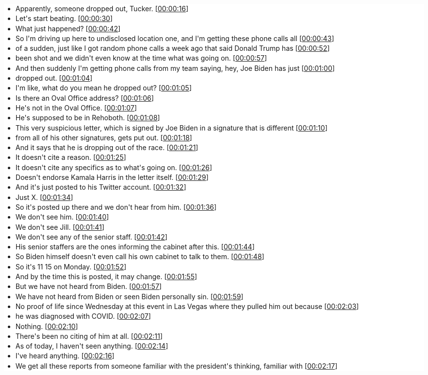*  Apparently, someone dropped out, Tucker. [[00:00:16](https://www.youtube.com/watch?v=U24fKGJ2JPo&t=16.36s)]
*  Let's start beating. [[00:00:30](https://www.youtube.com/watch?v=U24fKGJ2JPo&t=30.0s)]
*  What just happened? [[00:00:42](https://www.youtube.com/watch?v=U24fKGJ2JPo&t=42.2s)]
*  So I'm driving up here to undisclosed location one, and I'm getting these phone calls all [[00:00:43](https://www.youtube.com/watch?v=U24fKGJ2JPo&t=43.96s)]
*  of a sudden, just like I got random phone calls a week ago that said Donald Trump has [[00:00:52](https://www.youtube.com/watch?v=U24fKGJ2JPo&t=52.6s)]
*  been shot and we didn't even know at the time what was going on. [[00:00:57](https://www.youtube.com/watch?v=U24fKGJ2JPo&t=57.2s)]
*  And then suddenly I'm getting phone calls from my team saying, hey, Joe Biden has just [[00:01:00](https://www.youtube.com/watch?v=U24fKGJ2JPo&t=60.580000000000005s)]
*  dropped out. [[00:01:04](https://www.youtube.com/watch?v=U24fKGJ2JPo&t=64.60000000000001s)]
*  I'm like, what do you mean he dropped out? [[00:01:05](https://www.youtube.com/watch?v=U24fKGJ2JPo&t=65.60000000000001s)]
*  Is there an Oval Office address? [[00:01:06](https://www.youtube.com/watch?v=U24fKGJ2JPo&t=66.60000000000001s)]
*  He's not in the Oval Office. [[00:01:07](https://www.youtube.com/watch?v=U24fKGJ2JPo&t=67.88s)]
*  He's supposed to be in Rehoboth. [[00:01:08](https://www.youtube.com/watch?v=U24fKGJ2JPo&t=68.88s)]
*  This very suspicious letter, which is signed by Joe Biden in a signature that is different [[00:01:10](https://www.youtube.com/watch?v=U24fKGJ2JPo&t=70.92s)]
*  from all of his other signatures, gets put out. [[00:01:18](https://www.youtube.com/watch?v=U24fKGJ2JPo&t=78.80000000000001s)]
*  And it says that he is dropping out of the race. [[00:01:21](https://www.youtube.com/watch?v=U24fKGJ2JPo&t=81.84s)]
*  It doesn't cite a reason. [[00:01:25](https://www.youtube.com/watch?v=U24fKGJ2JPo&t=85.14s)]
*  It doesn't cite any specifics as to what's going on. [[00:01:26](https://www.youtube.com/watch?v=U24fKGJ2JPo&t=86.56s)]
*  Doesn't endorse Kamala Harris in the letter itself. [[00:01:29](https://www.youtube.com/watch?v=U24fKGJ2JPo&t=89.36s)]
*  And it's just posted to his Twitter account. [[00:01:32](https://www.youtube.com/watch?v=U24fKGJ2JPo&t=92.54s)]
*  Just X. [[00:01:34](https://www.youtube.com/watch?v=U24fKGJ2JPo&t=94.8s)]
*  So it's posted up there and we don't hear from him. [[00:01:36](https://www.youtube.com/watch?v=U24fKGJ2JPo&t=96.08s)]
*  We don't see him. [[00:01:40](https://www.youtube.com/watch?v=U24fKGJ2JPo&t=100.24000000000001s)]
*  We don't see Jill. [[00:01:41](https://www.youtube.com/watch?v=U24fKGJ2JPo&t=101.48s)]
*  We don't see any of the senior staff. [[00:01:42](https://www.youtube.com/watch?v=U24fKGJ2JPo&t=102.7s)]
*  His senior staffers are the ones informing the cabinet after this. [[00:01:44](https://www.youtube.com/watch?v=U24fKGJ2JPo&t=104.66s)]
*  So Biden himself doesn't even call his own cabinet to talk to them. [[00:01:48](https://www.youtube.com/watch?v=U24fKGJ2JPo&t=108.02000000000001s)]
*  So it's 11 15 on Monday. [[00:01:52](https://www.youtube.com/watch?v=U24fKGJ2JPo&t=112.08s)]
*  And by the time this is posted, it may change. [[00:01:55](https://www.youtube.com/watch?v=U24fKGJ2JPo&t=115.24000000000001s)]
*  But we have not heard from Biden. [[00:01:57](https://www.youtube.com/watch?v=U24fKGJ2JPo&t=117.84s)]
*  We have not heard from Biden or seen Biden personally sin. [[00:01:59](https://www.youtube.com/watch?v=U24fKGJ2JPo&t=119.26s)]
*  No proof of life since Wednesday at this event in Las Vegas where they pulled him out because [[00:02:03](https://www.youtube.com/watch?v=U24fKGJ2JPo&t=123.14s)]
*  he was diagnosed with COVID. [[00:02:07](https://www.youtube.com/watch?v=U24fKGJ2JPo&t=127.98s)]
*  Nothing. [[00:02:10](https://www.youtube.com/watch?v=U24fKGJ2JPo&t=130.04000000000002s)]
*  There's been no citing of him at all. [[00:02:11](https://www.youtube.com/watch?v=U24fKGJ2JPo&t=131.04000000000002s)]
*  As of today, I haven't seen anything. [[00:02:14](https://www.youtube.com/watch?v=U24fKGJ2JPo&t=134.84s)]
*  I've heard anything. [[00:02:16](https://www.youtube.com/watch?v=U24fKGJ2JPo&t=136.32s)]
*  We get all these reports from someone familiar with the president's thinking, familiar with [[00:02:17](https://www.youtube.com/watch?v=U24fKGJ2JPo&t=137.32s)]